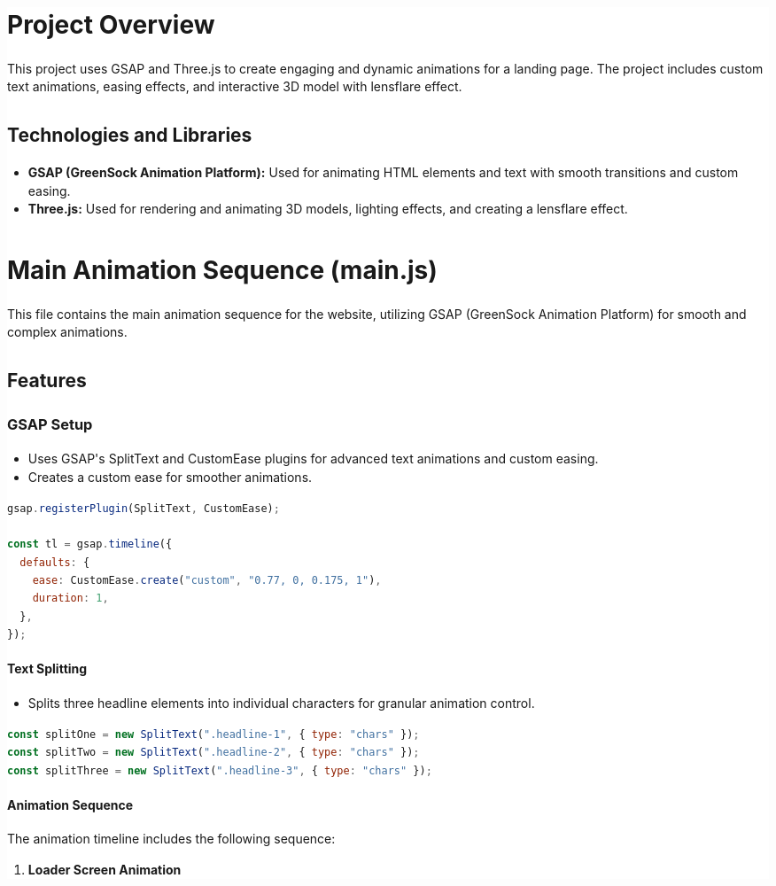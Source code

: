 # Project Overview

This project uses GSAP and Three.js to create engaging and dynamic animations for a landing page. The project includes custom text animations, easing effects, and interactive 3D model with lensflare effect.

## Technologies and Libraries

- **GSAP (GreenSock Animation Platform):** Used for animating HTML elements and text with smooth transitions and custom easing.
- **Three.js:** Used for rendering and animating 3D models, lighting effects, and creating a lensflare effect.

# Main Animation Sequence (main.js)

This file contains the main animation sequence for the website, utilizing GSAP (GreenSock Animation Platform) for smooth and complex animations.

## Features

### GSAP Setup

- Uses GSAP's SplitText and CustomEase plugins for advanced text animations and custom easing.
- Creates a custom ease for smoother animations.

```javascript
gsap.registerPlugin(SplitText, CustomEase);

const tl = gsap.timeline({
  defaults: {
    ease: CustomEase.create("custom", "0.77, 0, 0.175, 1"),
    duration: 1,
  },
});
```

#### Text Splitting

- Splits three headline elements into individual characters for granular animation control.

```javascript
const splitOne = new SplitText(".headline-1", { type: "chars" });
const splitTwo = new SplitText(".headline-2", { type: "chars" });
const splitThree = new SplitText(".headline-3", { type: "chars" });
```

#### Animation Sequence

The animation timeline includes the following sequence:

1.  **Loader Screen Animation**
